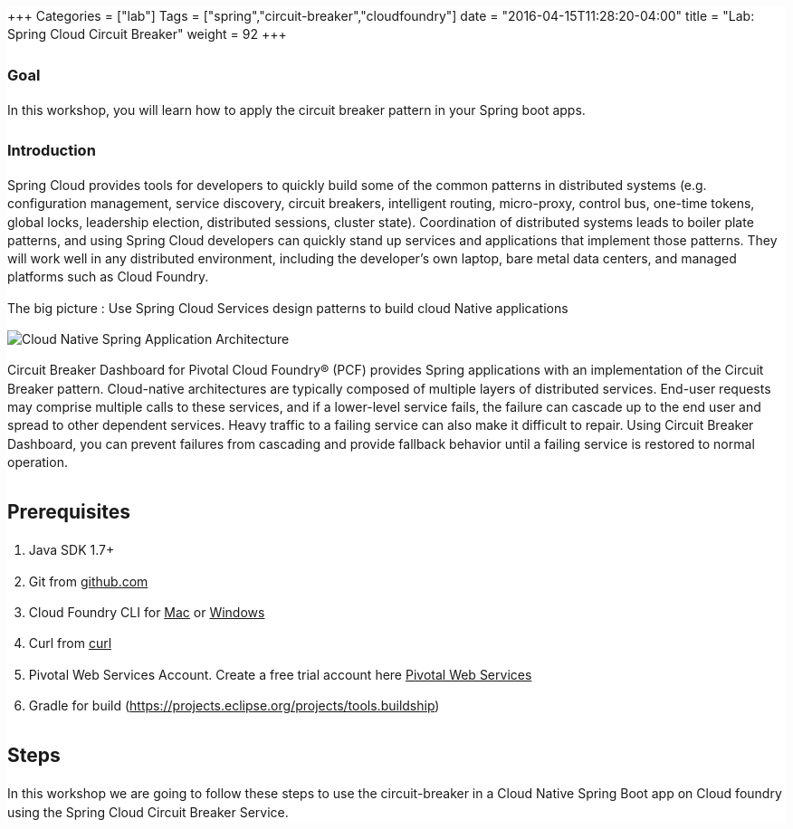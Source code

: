 +++
Categories = ["lab"]
Tags = ["spring","circuit-breaker","cloudfoundry"]
date = "2016-04-15T11:28:20-04:00"
title = "Lab: Spring Cloud Circuit Breaker"
weight = 92
+++

### Goal
In this workshop, you will learn how to apply the circuit breaker pattern in your Spring boot apps.



### Introduction

Spring Cloud provides tools for developers to quickly build some of the common patterns in distributed systems (e.g. configuration management, service discovery, circuit breakers, intelligent routing, micro-proxy, control bus, one-time tokens, global locks, leadership election, distributed sessions, cluster state). Coordination of distributed systems leads to boiler plate patterns, and using Spring Cloud developers can quickly stand up services and applications that implement those patterns. They will work well in any distributed environment, including the developer’s own laptop, bare metal data centers, and managed platforms such as Cloud Foundry.

The big picture : Use Spring Cloud Services design patterns to build cloud Native applications

<img src="/images/spring-1.png" alt="Cloud Native Spring Application Architecture" style="width: 100%;"/>


Circuit Breaker Dashboard for Pivotal Cloud Foundry® (PCF) provides Spring applications with an implementation of the Circuit Breaker pattern. Cloud-native architectures are typically composed of multiple layers of distributed services. End-user requests may comprise multiple calls to these services, and if a lower-level service fails, the failure can cascade up to the end user and spread to other dependent services. Heavy traffic to a failing service can also make it difficult to repair. Using Circuit Breaker Dashboard, you can prevent failures from cascading and provide fallback behavior until a failing service is restored to normal operation.

Prerequisites
--

1. Java SDK 1.7+

2. Git from [github.com](https://mac.github.com/)

3. Cloud Foundry CLI for [Mac](https://github.com/cloudfoundry/cli/releases) or [Windows](http://docs.cloudfoundry.org/devguide/installcf/install-go-cli.html#windows)

4. Curl from [curl](http://curl.haxx.se/)

5. Pivotal Web Services Account.  Create a free trial account here [Pivotal Web Services](http://run.pivotal.io/)

6. Gradle for build (https://projects.eclipse.org/projects/tools.buildship)


Steps
--
In this workshop we are going to follow these steps to use the circuit-breaker in a Cloud Native Spring Boot app on Cloud foundry using the Spring Cloud Circuit Breaker Service.
